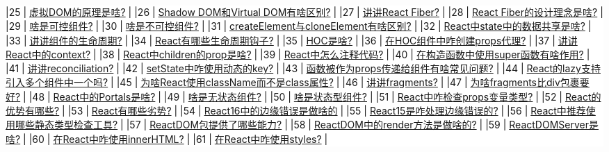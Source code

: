 |25 | [虚拟DOM的原理是啥?](#虚拟DOM的原理是啥) |
|26 | [Shadow DOM和Virtual DOM有啥区别?](#ShadowDOM和VirtualDOM有啥区别) |
|27 | [讲讲React Fiber?](#讲讲ReactFiber) |
|28 | [React Fiber的设计理念是啥?](#ReactFiber的设计理念是啥) |
|29 | [啥是可控组件?](#啥是可控组件) |
|30 | [啥是不可控组件?](#啥是不可控组件) |
|31 | [createElement与cloneElement有啥区别?](#createElement与cloneElement有啥区别) |
|32 | [React中state中的数据共享是啥?](#React中state中的数据共享是啥) |
|33 | [讲讲组件的生命周期?](#讲讲组件的生命周期) |
|34 | [React有哪些生命周期钩子?](#React有哪些生命周期钩子) |
|35 | [HOC是啥?](#HOC是啥) |
|36 | [在HOC组件中咋创建props代理?](#在HOC组件中咋创建props代理) |
|37 | [讲讲React中的context?](#讲讲React中的context) |
|38 | [React中children的prop是啥?](#React中children的prop是啥) |
|39 | [React中怎么注释代码?](#React中怎么注释代码) |
|40 | [在构造函数中使用super函数有啥作用?](#在构造函数中使用super函数有啥作用) |
|41 | [讲讲reconciliation?](#讲讲reconciliation) |
|42 | [setState中咋使用动态的key?](#setState中咋使用动态的key) |
|43 | [函数被作为props传递给组件有啥常见问题?](#函数被作为props传递给组件有啥常见问题) |
|44 | [React的lazy支持引入多个组件中一个吗?](#React的lazy支持引入多个组件中一个吗) |
|45 | [为啥React使用className而不是class属性?](#为啥React使用className而不是class属性) |
|46 | [讲讲fragments?](#讲讲fragments) |
|47 | [为啥fragments比div包裹要好?](#为啥fragments比div包裹要好) |
|48 | [React中的Portals是啥?](#React中的Portals是啥) |
|49 | [啥是无状态组件?](#啥是无状态组件) |
|50 | [啥是状态型组件?](#啥是状态型组件) |
|51 | [React中咋检查props变量类型?](#React中咋检查props变量类型) |
|52 | [React的优势有哪些?](#React的优势有哪些) |
|53 | [React有哪些劣势?](#React有哪些劣势) |
|54 | [React16中的边缘错误是做啥的](#React16中的边缘错误是做啥的) |
|55 | [React15是咋处理边缘错误的?](#React15是咋处理边缘错误的) |
|56 | [React中推荐使用哪些静态类型检查工具?](#React中推荐使用哪些静态类型检查工具) |
|57 | [ReactDOM包提供了哪些能力?](#ReactDOM包提供了哪些能力) |
|58 | [ReactDOM中的render方法是做啥的?](#ReactDOM中的render方法是做啥的) |
|59 | [ReactDOMServer是啥?](#ReactDOMServer是啥) |
|60 | [在React中咋使用innerHTML?](#在React中咋使用innerHTML) |
|61 | [在React中咋使用styles?](#在React中咋使用styles) |